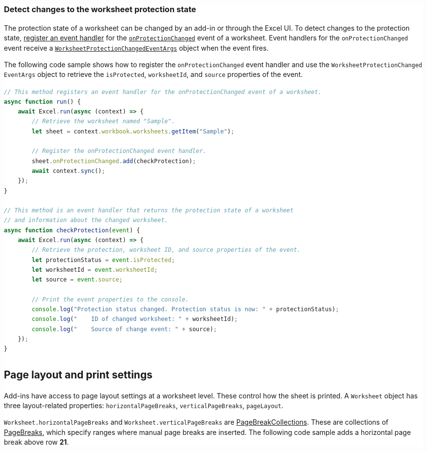 ### Detect changes to the worksheet protection state

The protection state of a worksheet can be changed by an add-in or through the Excel UI. To detect changes to the protection state, [register an event handler](excel-add-ins-events.md#register-an-event-handler) for the [`onProtectionChanged`](/javascript/api/excel/excel.worksheet#excel-excel-worksheet-onprotectionchanged-member) event of a worksheet. Event handlers for the `onProtectionChanged` event receive a [`WorksheetProtectionChangedEventArgs`](/javascript/api/excel/excel.worksheetprotectionchangedeventargs) object when the event fires.

The following code sample shows how to register the `onProtectionChanged` event handler and use the `WorksheetProtectionChangedEventArgs` object to retrieve the `isProtected`, `worksheetId`, and `source` properties of the event.

```js
// This method registers an event handler for the onProtectionChanged event of a worksheet.
async function run() {
    await Excel.run(async (context) => {
        // Retrieve the worksheet named "Sample".
        let sheet = context.workbook.worksheets.getItem("Sample");
    
        // Register the onProtectionChanged event handler.
        sheet.onProtectionChanged.add(checkProtection);
        await context.sync();
    });
}

// This method is an event handler that returns the protection state of a worksheet 
// and information about the changed worksheet.
async function checkProtection(event) {
    await Excel.run(async (context) => {
        // Retrieve the protection, worksheet ID, and source properties of the event.
        let protectionStatus = event.isProtected;
        let worksheetId = event.worksheetId;
        let source = event.source;

        // Print the event properties to the console.
        console.log("Protection status changed. Protection status is now: " + protectionStatus);
        console.log("    ID of changed worksheet: " + worksheetId);
        console.log("    Source of change event: " + source);    
    });
}
```

## Page layout and print settings

Add-ins have access to page layout settings at a worksheet level. These control how the sheet is printed. A `Worksheet` object has three layout-related properties: `horizontalPageBreaks`, `verticalPageBreaks`, `pageLayout`.

`Worksheet.horizontalPageBreaks` and `Worksheet.verticalPageBreaks` are [PageBreakCollections](/javascript/api/excel/excel.pagebreakcollection). These are collections of [PageBreaks](/javascript/api/excel/excel.pagebreak), which specify ranges where manual page breaks are inserted. The following code sample adds a horizontal page break above row **21**.
